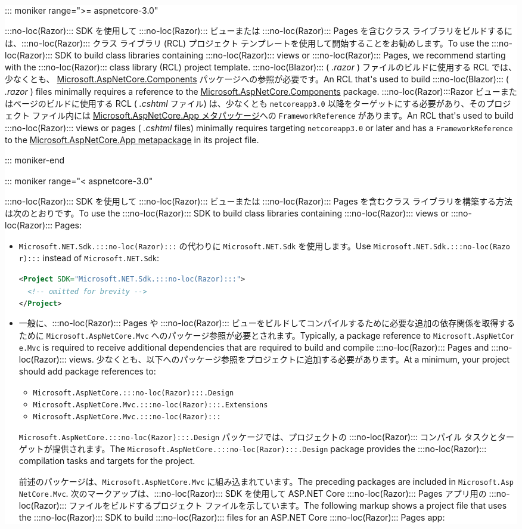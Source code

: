 ::: moniker range=">= aspnetcore-3.0"

<span data-ttu-id="79140-119">:::no-loc(Razor)::: SDK を使用して :::no-loc(Razor)::: ビューまたは :::no-loc(Razor)::: Pages を含むクラス ライブラリをビルドするには、:::no-loc(Razor)::: クラス ライブラリ (RCL) プロジェクト テンプレートを使用して開始することをお勧めします。</span><span class="sxs-lookup"><span data-stu-id="79140-119">To use the :::no-loc(Razor)::: SDK to build class libraries containing :::no-loc(Razor)::: views or :::no-loc(Razor)::: Pages, we recommend starting with the :::no-loc(Razor)::: class library (RCL) project template.</span></span> <span data-ttu-id="79140-120">:::no-loc(Blazor)::: ( *.razor* ) ファイルのビルドに使用する RCL では、少なくとも、 [Microsoft.AspNetCore.Components](https://www.nuget.org/packages/Microsoft.AspNetCore.Components) パッケージへの参照が必要です。</span><span class="sxs-lookup"><span data-stu-id="79140-120">An RCL that's used to build :::no-loc(Blazor)::: ( *.razor* ) files minimally requires a reference to the [Microsoft.AspNetCore.Components](https://www.nuget.org/packages/Microsoft.AspNetCore.Components) package.</span></span> <span data-ttu-id="79140-121">:::no-loc(Razor):::Razor ビューまたはページのビルドに使用する RCL ( *.cshtml* ファイル) は、少なくとも `netcoreapp3.0` 以降をターゲットにする必要があり、そのプロジェクト ファイル内には [Microsoft.AspNetCore.App メタパッケージ](xref:fundamentals/metapackage-app)への `FrameworkReference` があります。</span><span class="sxs-lookup"><span data-stu-id="79140-121">An RCL that's used to build :::no-loc(Razor)::: views or pages ( *.cshtml* files) minimally requires targeting `netcoreapp3.0` or later and has a `FrameworkReference` to the [Microsoft.AspNetCore.App metapackage](xref:fundamentals/metapackage-app) in its project file.</span></span>

::: moniker-end

::: moniker range="< aspnetcore-3.0"

<span data-ttu-id="79140-122">:::no-loc(Razor)::: SDK を使用して :::no-loc(Razor)::: ビューまたは :::no-loc(Razor)::: Pages を含むクラス ライブラリを構築する方法は次のとおりです。</span><span class="sxs-lookup"><span data-stu-id="79140-122">To use the :::no-loc(Razor)::: SDK to build class libraries containing :::no-loc(Razor)::: views or :::no-loc(Razor)::: Pages:</span></span>

* <span data-ttu-id="79140-123">`Microsoft.NET.Sdk.:::no-loc(Razor):::` の代わりに `Microsoft.NET.Sdk` を使用します。</span><span class="sxs-lookup"><span data-stu-id="79140-123">Use `Microsoft.NET.Sdk.:::no-loc(Razor):::` instead of `Microsoft.NET.Sdk`:</span></span>

  ```xml
  <Project SDK="Microsoft.NET.Sdk.:::no-loc(Razor):::">
    <!-- omitted for brevity -->
  </Project>
  ```

* <span data-ttu-id="79140-124">一般に、:::no-loc(Razor)::: Pages や :::no-loc(Razor)::: ビューをビルドしてコンパイルするために必要な追加の依存関係を取得するために `Microsoft.AspNetCore.Mvc` へのパッケージ参照が必要とされます。</span><span class="sxs-lookup"><span data-stu-id="79140-124">Typically, a package reference to `Microsoft.AspNetCore.Mvc` is required to receive additional dependencies that are required to build and compile :::no-loc(Razor)::: Pages and :::no-loc(Razor)::: views.</span></span> <span data-ttu-id="79140-125">少なくとも、以下へのパッケージ参照をプロジェクトに追加する必要があります。</span><span class="sxs-lookup"><span data-stu-id="79140-125">At a minimum, your project should add package references to:</span></span>

  * `Microsoft.AspNetCore.:::no-loc(Razor):::.Design`
  * `Microsoft.AspNetCore.Mvc.:::no-loc(Razor):::.Extensions`
  * `Microsoft.AspNetCore.Mvc.:::no-loc(Razor):::`

  <span data-ttu-id="79140-126">`Microsoft.AspNetCore.:::no-loc(Razor):::.Design` パッケージでは、プロジェクトの :::no-loc(Razor)::: コンパイル タスクとターゲットが提供されます。</span><span class="sxs-lookup"><span data-stu-id="79140-126">The `Microsoft.AspNetCore.:::no-loc(Razor):::.Design` package provides the :::no-loc(Razor)::: compilation tasks and targets for the project.</span></span>

  <span data-ttu-id="79140-127">前述のパッケージは、`Microsoft.AspNetCore.Mvc` に組み込まれています。</span><span class="sxs-lookup"><span data-stu-id="79140-127">The preceding packages are included in `Microsoft.AspNetCore.Mvc`.</span></span> <span data-ttu-id="79140-128">次のマークアップは、:::no-loc(Razor)::: SDK を使用して ASP.NET Core :::no-loc(Razor)::: Pages アプリ用の :::no-loc(Razor)::: ファイルをビルドするプロジェクト ファイルを示しています。</span><span class="sxs-lookup"><span data-stu-id="79140-128">The following markup shows a project file that uses the :::no-loc(Razor)::: SDK to build :::no-loc(Razor)::: files for an ASP.NET Core :::no-loc(Razor)::: Pages app:</span></span>

